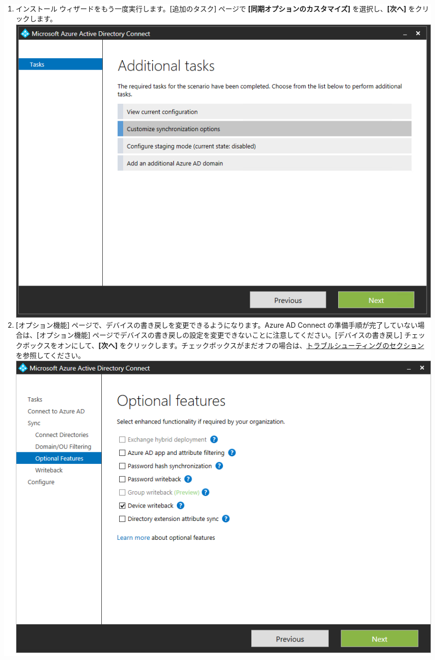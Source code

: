1.	インストール ウィザードをもう一度実行します。[追加のタスク] ページで **[同期オプションのカスタマイズ]** を選択し、**[次へ]** をクリックします。![カスタム インストール [同期オプションのカスタマイズ]](./media/active-directory-aadconnect-feature-device-writeback/devicewriteback2.png)
2.	[オプション機能] ページで、デバイスの書き戻しを変更できるようになります。Azure AD Connect の準備手順が完了していない場合は、[オプション機能] ページでデバイスの書き戻しの設定を変更できないことに注意してください。[デバイスの書き戻し] チェックボックスをオンにして、**[次へ]** をクリックします。チェックボックスがまだオフの場合は、[トラブルシューティングのセクション](#the-writeback-checkbox-is-still-disabled)を参照してください。![カスタム インストール デバイスの書き戻しオプション機能](./media/active-directory-aadconnect-feature-device-writeback/devicewriteback3.png)